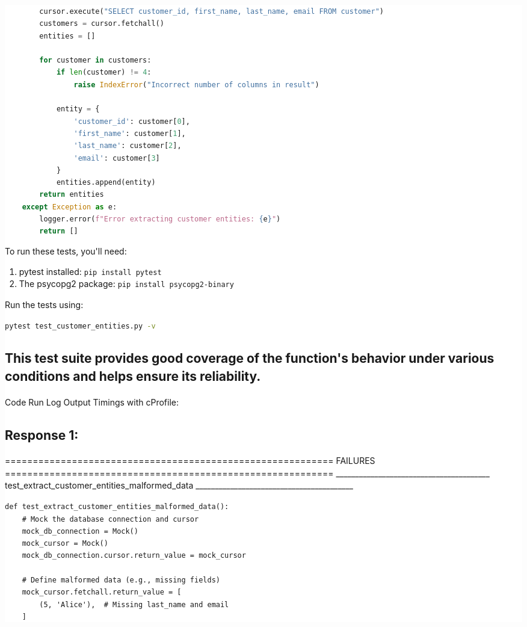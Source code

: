 ```python
        cursor.execute("SELECT customer_id, first_name, last_name, email FROM customer")
        customers = cursor.fetchall()
        entities = []
        
        for customer in customers:
            if len(customer) != 4:
                raise IndexError("Incorrect number of columns in result")
                
            entity = {
                'customer_id': customer[0],
                'first_name': customer[1],
                'last_name': customer[2],
                'email': customer[3]
            }
            entities.append(entity)
        return entities
    except Exception as e:
        logger.error(f"Error extracting customer entities: {e}")
        return []
```

To run these tests, you'll need:

1. pytest installed: `pip install pytest`
2. The psycopg2 package: `pip install psycopg2-binary`

Run the tests using:
```bash
pytest test_customer_entities.py -v
```

This test suite provides good coverage of the function's behavior under various conditions and helps ensure its reliability.
---

Code Run Log Output Timings with cProfile:

Response 1:
---
=========================================================== FAILURES =========================================================== 
________________________________________ test_extract_customer_entities_malformed_data _________________________________________ 

    def test_extract_customer_entities_malformed_data():
        # Mock the database connection and cursor
        mock_db_connection = Mock()
        mock_cursor = Mock()
        mock_db_connection.cursor.return_value = mock_cursor

        # Define malformed data (e.g., missing fields)
        mock_cursor.fetchall.return_value = [
            (5, 'Alice'),  # Missing last_name and email
        ]
